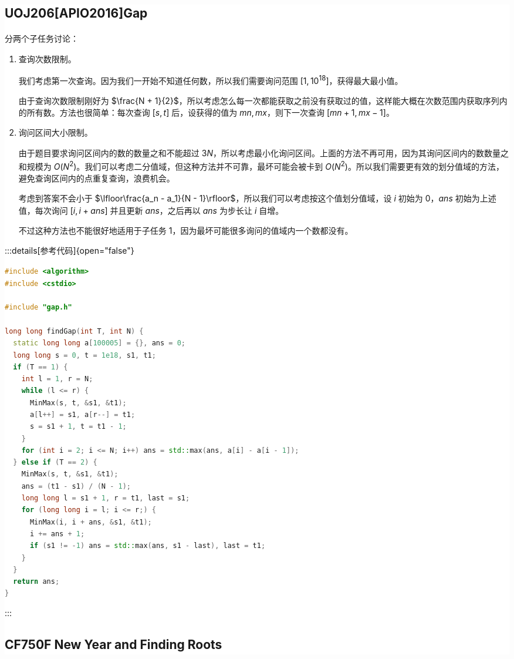 ## UOJ206\[APIO2016]Gap

分两个子任务讨论：

1.  查询次数限制。

    我们考虑第一次查询。因为我们一开始不知道任何数，所以我们需要询问范围 $[1, 10 ^ {18}]$，获得最大最小值。

    由于查询次数限制刚好为 $\frac{N + 1}{2}$，所以考虑怎么每一次都能获取之前没有获取过的值，这样能大概在次数范围内获取序列内的所有数。方法也很简单：每次查询 $[s, t]$ 后，设获得的值为 $mn, mx$，则下一次查询 $[mn + 1, mx - 1]$。

2.  询问区间大小限制。

    由于题目要求询问区间内的数的数量之和不能超过 $3N$，所以考虑最小化询问区间。上面的方法不再可用，因为其询问区间内的数数量之和规模为 $O(N ^ 2)$。我们可以考虑二分值域，但这种方法并不可靠，最坏可能会被卡到 $O(N ^ 2)$。所以我们需要更有效的划分值域的方法，避免查询区间内的点重复查询，浪费机会。

    考虑到答案不会小于 $\lfloor\frac{a_n - a_1}{N - 1}\rfloor$，所以我们可以考虑按这个值划分值域，设 $i$ 初始为 0，$ans$ 初始为上述值，每次询问 $[i, i + ans]$ 并且更新 $ans$，之后再以 $ans$ 为步长让 $i$ 自增。

    不过这种方法也不能很好地适用于子任务 1，因为最坏可能很多询问的值域内一个数都没有。

:::details[参考代码]{open="false"}
```cpp
#include <algorithm>
#include <cstdio>

#include "gap.h"

long long findGap(int T, int N) {
  static long long a[100005] = {}, ans = 0;
  long long s = 0, t = 1e18, s1, t1;
  if (T == 1) {
    int l = 1, r = N;
    while (l <= r) {
      MinMax(s, t, &s1, &t1);
      a[l++] = s1, a[r--] = t1;
      s = s1 + 1, t = t1 - 1;
    }
    for (int i = 2; i <= N; i++) ans = std::max(ans, a[i] - a[i - 1]);
  } else if (T == 2) {
    MinMax(s, t, &s1, &t1);
    ans = (t1 - s1) / (N - 1);
    long long l = s1 + 1, r = t1, last = s1;
    for (long long i = l; i <= r;) {
      MinMax(i, i + ans, &s1, &t1);
      i += ans + 1;
      if (s1 != -1) ans = std::max(ans, s1 - last), last = t1;
    }
  }
  return ans;
}
```
:::

## CF750F New Year and Finding Roots
